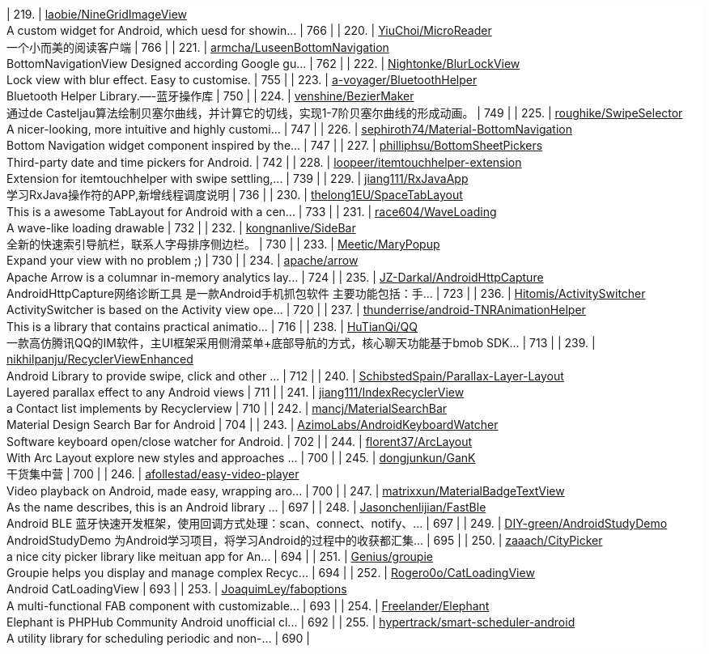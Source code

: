 | 219. | [laobie/NineGridImageView](https://github.com/laobie/NineGridImageView) <br/>A custom widget for Android, which uesd for showin... | 766 |
| 220. | [YiuChoi/MicroReader](https://github.com/YiuChoi/MicroReader) <br/>一个小而美的阅读客户端 | 766 |
| 221. | [armcha/LuseenBottomNavigation](https://github.com/armcha/LuseenBottomNavigation) <br/>BottomNavigationView  Designed according Google gu... | 762 |
| 222. | [Nightonke/BlurLockView](https://github.com/Nightonke/BlurLockView) <br/>Lock view with blur effect. Easy to customise. | 755 |
| 223. | [a-voyager/BluetoothHelper](https://github.com/a-voyager/BluetoothHelper) <br/>Bluetooth Helper Library.—-蓝牙操作库 | 750 |
| 224. | [venshine/BezierMaker](https://github.com/venshine/BezierMaker) <br/>通过de Casteljau算法绘制贝塞尔曲线，并计算它的切线，实现1-7阶贝塞尔曲线的形成动画。 | 749 |
| 225. | [roughike/SwipeSelector](https://github.com/roughike/SwipeSelector) <br/>A nicer-looking, more intuitive and highly customi... | 747 |
| 226. | [sephiroth74/Material-BottomNavigation](https://github.com/sephiroth74/Material-BottomNavigation) <br/>Bottom Navigation widget component inspired by the... | 747 |
| 227. | [philliphsu/BottomSheetPickers](https://github.com/philliphsu/BottomSheetPickers) <br/>Third-party date and time pickers for Android. | 742 |
| 228. | [loopeer/itemtouchhelper-extension](https://github.com/loopeer/itemtouchhelper-extension) <br/>Extension for itemtouchhelper with swipe settling,... | 739 |
| 229. | [jiang111/RxJavaApp](https://github.com/jiang111/RxJavaApp) <br/>学习RxJava操作符的APP,新增线程调度说明 | 736 |
| 230. | [thelong1EU/SpaceTabLayout](https://github.com/thelong1EU/SpaceTabLayout) <br/>This is a awesome TabLayout for Android with a cen... | 733 |
| 231. | [race604/WaveLoading](https://github.com/race604/WaveLoading) <br/>A wave-like loading drawable | 732 |
| 232. | [kongnanlive/SideBar](https://github.com/kongnanlive/SideBar) <br/>全新的快速索引导航栏，联系人字母排序侧边栏。 | 730 |
| 233. | [Meetic/MaryPopup](https://github.com/Meetic/MaryPopup) <br/>Expand your view with no problem ;) | 730 |
| 234. | [apache/arrow](https://github.com/apache/arrow) <br/>Apache Arrow is a columnar in-memory analytics lay... | 724 |
| 235. | [JZ-Darkal/AndroidHttpCapture](https://github.com/JZ-Darkal/AndroidHttpCapture) <br/>AndroidHttpCapture网络诊断工具 是一款Android手机抓包软件 主要功能包括：手... | 723 |
| 236. | [Hitomis/ActivitySwitcher](https://github.com/Hitomis/ActivitySwitcher) <br/>ActivitySwitcher is based on the Activity view ope... | 720 |
| 237. | [thunderrise/android-TNRAnimationHelper](https://github.com/thunderrise/android-TNRAnimationHelper) <br/>This is a library that contains practical animatio... | 716 |
| 238. | [HuTianQi/QQ](https://github.com/HuTianQi/QQ) <br/>一款高仿腾讯QQ的IM软件，主UI框架采用侧滑菜单+底部导航的方式，核心聊天功能基于bmob SDK... | 713 |
| 239. | [nikhilpanju/RecyclerViewEnhanced](https://github.com/nikhilpanju/RecyclerViewEnhanced) <br/>Android Library to provide swipe, click and other ... | 712 |
| 240. | [SchibstedSpain/Parallax-Layer-Layout](https://github.com/SchibstedSpain/Parallax-Layer-Layout) <br/>Layered parallax effect to any Android views | 711 |
| 241. | [jiang111/IndexRecyclerView](https://github.com/jiang111/IndexRecyclerView) <br/>a Contact list implements by Recyclerview | 710 |
| 242. | [mancj/MaterialSearchBar](https://github.com/mancj/MaterialSearchBar) <br/>Material Design Search Bar for Android | 704 |
| 243. | [AzimoLabs/AndroidKeyboardWatcher](https://github.com/AzimoLabs/AndroidKeyboardWatcher) <br/>Software keyboard open/close watcher for Android. | 702 |
| 244. | [florent37/ArcLayout](https://github.com/florent37/ArcLayout) <br/>With Arc Layout explore new styles and approaches ... | 700 |
| 245. | [dongjunkun/GanK](https://github.com/dongjunkun/GanK) <br/>干货集中营 | 700 |
| 246. | [afollestad/easy-video-player](https://github.com/afollestad/easy-video-player) <br/>Video playback on Android, made easy, wrapping aro... | 700 |
| 247. | [matrixxun/MaterialBadgeTextView](https://github.com/matrixxun/MaterialBadgeTextView) <br/>As the name describes, this is an Android library ... | 697 |
| 248. | [Jasonchenlijian/FastBle](https://github.com/Jasonchenlijian/FastBle) <br/>Android BLE 蓝牙快速开发框架，使用回调方式处理：scan、connect、notify、... | 697 |
| 249. | [DIY-green/AndroidStudyDemo](https://github.com/DIY-green/AndroidStudyDemo) <br/>AndroidStudyDemo 为Android学习项目，将学习Android的过程中的收获都汇集... | 695 |
| 250. | [zaaach/CityPicker](https://github.com/zaaach/CityPicker) <br/>a nice city picker library like meituan app for An... | 694 |
| 251. | [Genius/groupie](https://github.com/Genius/groupie) <br/>Groupie helps you display and manage complex Recyc... | 694 |
| 252. | [Rogero0o/CatLoadingView](https://github.com/Rogero0o/CatLoadingView) <br/>Android CatLoadingView | 693 |
| 253. | [JoaquimLey/faboptions](https://github.com/JoaquimLey/faboptions) <br/>A multi-functional FAB component with customizable... | 693 |
| 254. | [Freelander/Elephant](https://github.com/Freelander/Elephant) <br/>Elephant is PHPHub Community Android unofficial cl... | 692 |
| 255. | [hypertrack/smart-scheduler-android](https://github.com/hypertrack/smart-scheduler-android) <br/>A utility library for scheduling periodic and non-... | 690 |